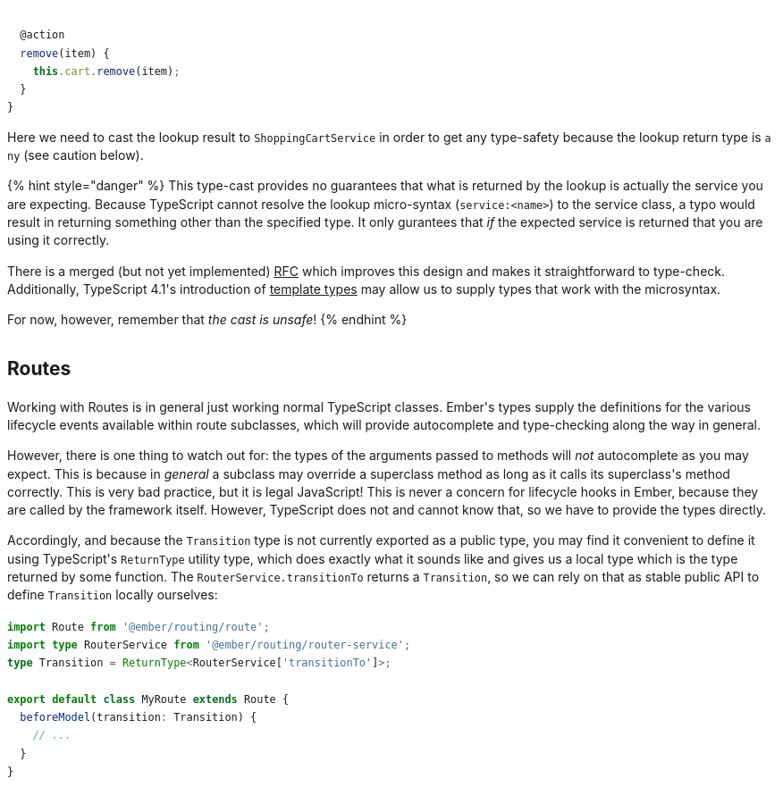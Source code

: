 ```typescript

  @action
  remove(item) {
    this.cart.remove(item);
  }
}
```

Here we need to cast the lookup result to `ShoppingCartService` in order to get any type-safety because the lookup return type is `any` \(see caution below\).

{% hint style="danger" %}
This type-cast provides no guarantees that what is returned by the lookup is actually the service you are expecting. Because TypeScript cannot resolve the lookup micro-syntax \(`service:<name>`\) to the service class, a typo would result in returning something other than the specified type. It only gurantees that _if_ the expected service is returned that you are using it correctly.

There is a merged \(but not yet implemented\) [RFC](https://emberjs.github.io/rfcs/0585-improved-ember-registry-apis.html) which improves this design and makes it straightforward to type-check. Additionally, TypeScript 4.1's introduction of [template types](https://devblogs.microsoft.com/typescript/announcing-typescript-4-1/#template-literal-types) may allow us to supply types that work with the microsyntax.

For now, however, remember that _the cast is unsafe_!
{% endhint %}

## Routes

Working with Routes is in general just working normal TypeScript classes. Ember's types supply the definitions for the various lifecycle events available within route subclasses, which will provide autocomplete and type-checking along the way in general.

However, there is one thing to watch out for: the types of the arguments passed to methods will _not_ autocomplete as you may expect. This is because in _general_ a subclass may override a superclass method as long as it calls its superclass's method correctly. This is very bad practice, but it is legal JavaScript! This is never a concern for lifecycle hooks in Ember, because they are called by the framework itself. However, TypeScript does not and cannot know that, so we have to provide the types directly.

Accordingly, and because the `Transition` type is not currently exported as a public type, you may find it convenient to define it using TypeScript's `ReturnType` utility type, which does exactly what it sounds like and gives us a local type which is the type returned by some function. The `RouterService.transitionTo` returns a `Transition`, so we can rely on that as stable public API to define `Transition` locally ourselves:

```typescript
import Route from '@ember/routing/route';
import type RouterService from '@ember/routing/router-service';
type Transition = ReturnType<RouterService['transitionTo']>;

export default class MyRoute extends Route {
  beforeModel(transition: Transition) {
    // ...
  }
}
```


[rfc 748]: https://github.com/emberjs/rfcs/pull/748